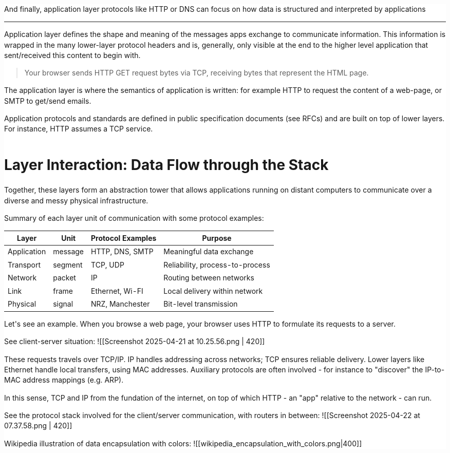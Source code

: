 And finally, application layer protocols like HTTP or DNS can focus on  how data is structured and interpreted by applications

---
Application layer defines the shape and meaning of the messages apps exchange to communicate information. This information is wrapped in the many lower-layer protocol headers and is, generally, only visible at the end to the higher level application that sent/received this content to begin with.

> Your browser sends HTTP GET request bytes via TCP, receiving bytes that represent the HTML page.

The application layer is where the semantics of application is written: for example HTTP to request the content of a web-page, or SMTP to get/send emails. 

Application protocols and standards are defined in public specification documents (see RFCs) and are built on top of lower layers. For instance, HTTP assumes a TCP service.

# Layer Interaction: Data Flow through the Stack

Together, these layers form an abstraction tower that allows applications running on distant computers to communicate over a diverse and messy physical infrastructure.

Summary of each layer unit of communication with some protocol examples:

| Layer       | Unit    | Protocol Examples | Purpose                         |
| ----------- | ------- | ----------------- | ------------------------------- |
| Application | message | HTTP, DNS, SMTP   | Meaningful data exchange        |
| Transport   | segment | TCP, UDP          | Reliability, process-to-process |
| Network     | packet  | IP                | Routing between networks        |
| Link        | frame   | Ethernet, Wi-FI   | Local delivery within network   |
| Physical    | signal  | NRZ, Manchester   | Bit-level transmission          |


Let's see an example. When you browse a web page, your browser uses HTTP to formulate its requests to a server. 

See client-server situation:
![[Screenshot 2025-04-21 at 10.25.56.png | 420]]

These requests travels over TCP/IP. IP handles addressing across networks; TCP ensures reliable delivery. Lower layers like Ethernet handle local transfers, using MAC addresses. Auxiliary protocols are often involved - for instance to "discover" the IP-to-MAC address mappings (e.g. ARP). 

In this sense, TCP and IP from the fundation of the internet, on top of which HTTP - an "app" relative to the network - can run.

See the protocol stack involved for the client/server communication, with routers in between:
![[Screenshot 2025-04-22 at 07.37.58.png | 420]]

Wikipedia illustration of data encapsulation with colors:
![[wikipedia_encapsulation_with_colors.png|400]]
